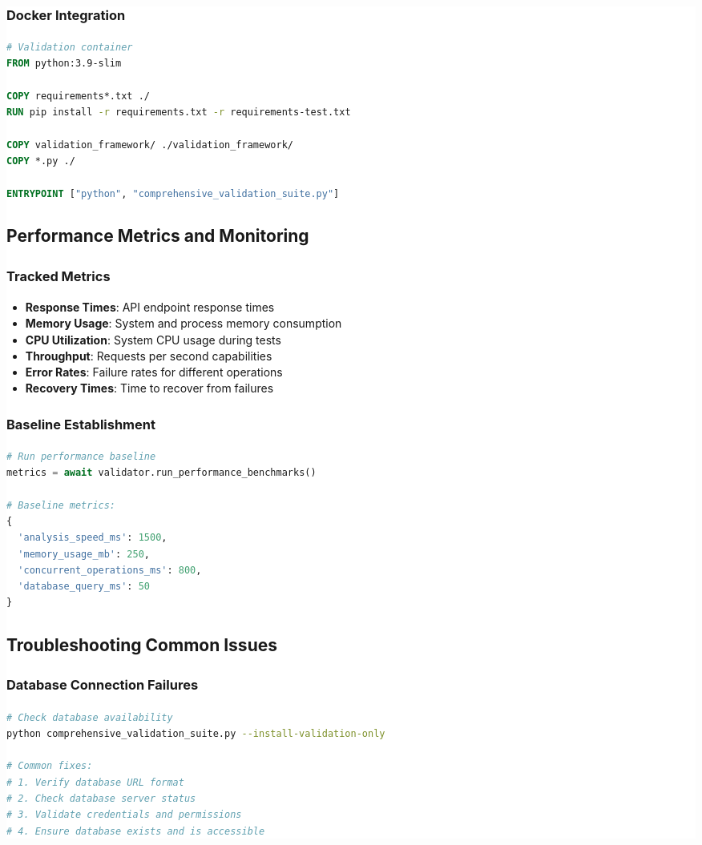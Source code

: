 ### Docker Integration
```dockerfile
# Validation container
FROM python:3.9-slim

COPY requirements*.txt ./
RUN pip install -r requirements.txt -r requirements-test.txt

COPY validation_framework/ ./validation_framework/
COPY *.py ./

ENTRYPOINT ["python", "comprehensive_validation_suite.py"]
```

## Performance Metrics and Monitoring

### Tracked Metrics
- **Response Times**: API endpoint response times
- **Memory Usage**: System and process memory consumption
- **CPU Utilization**: System CPU usage during tests
- **Throughput**: Requests per second capabilities
- **Error Rates**: Failure rates for different operations
- **Recovery Times**: Time to recover from failures

### Baseline Establishment
```python
# Run performance baseline
metrics = await validator.run_performance_benchmarks()

# Baseline metrics:
{
  'analysis_speed_ms': 1500,
  'memory_usage_mb': 250,
  'concurrent_operations_ms': 800,
  'database_query_ms': 50
}
```

## Troubleshooting Common Issues

### Database Connection Failures
```bash
# Check database availability
python comprehensive_validation_suite.py --install-validation-only

# Common fixes:
# 1. Verify database URL format
# 2. Check database server status
# 3. Validate credentials and permissions
# 4. Ensure database exists and is accessible
```
